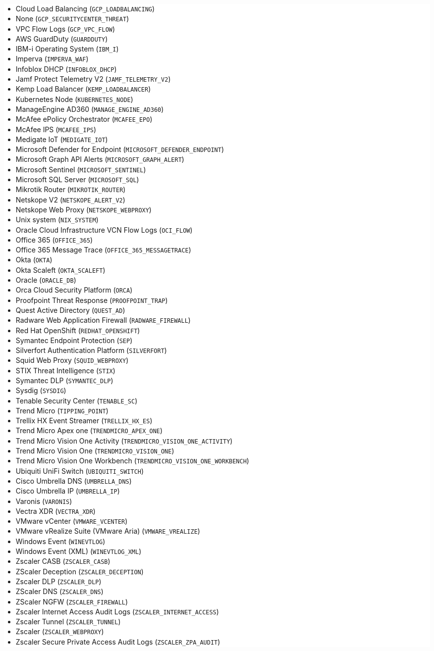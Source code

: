 * Cloud Load Balancing (`GCP_LOADBALANCING`)
* None (`GCP_SECURITYCENTER_THREAT`)
* VPC Flow Logs (`GCP_VPC_FLOW`)
* AWS GuardDuty (`GUARDDUTY`)
* IBM-i Operating System (`IBM_I`)
* Imperva (`IMPERVA_WAF`)
* Infoblox DHCP (`INFOBLOX_DHCP`)
* Jamf Protect Telemetry V2 (`JAMF_TELEMETRY_V2`)
* Kemp Load Balancer (`KEMP_LOADBALANCER`)
* Kubernetes Node (`KUBERNETES_NODE`)
* ManageEngine AD360 (`MANAGE_ENGINE_AD360`)
* McAfee ePolicy Orchestrator (`MCAFEE_EPO`)
* McAfee IPS (`MCAFEE_IPS`)
* Medigate IoT (`MEDIGATE_IOT`)
* Microsoft Defender for Endpoint (`MICROSOFT_DEFENDER_ENDPOINT`)
* Microsoft Graph API Alerts (`MICROSOFT_GRAPH_ALERT`)
* Microsoft Sentinel (`MICROSOFT_SENTINEL`)
* Microsoft SQL Server (`MICROSOFT_SQL`)
* Mikrotik Router (`MIKROTIK_ROUTER`)
* Netskope V2 (`NETSKOPE_ALERT_V2`)
* Netskope Web Proxy (`NETSKOPE_WEBPROXY`)
* Unix system (`NIX_SYSTEM`)
* Oracle Cloud Infrastructure VCN Flow Logs (`OCI_FLOW`)
* Office 365 (`OFFICE_365`)
* Office 365 Message Trace (`OFFICE_365_MESSAGETRACE`)
* Okta (`OKTA`)
* Okta Scaleft (`OKTA_SCALEFT`)
* Oracle (`ORACLE_DB`)
* Orca Cloud Security Platform (`ORCA`)
* Proofpoint Threat Response (`PROOFPOINT_TRAP`)
* Quest Active Directory (`QUEST_AD`)
* Radware Web Application Firewall (`RADWARE_FIREWALL`)
* Red Hat OpenShift (`REDHAT_OPENSHIFT`)
* Symantec Endpoint Protection (`SEP`)
* Silverfort Authentication Platform (`SILVERFORT`)
* Squid Web Proxy (`SQUID_WEBPROXY`)
* STIX Threat Intelligence (`STIX`)
* Symantec DLP (`SYMANTEC_DLP`)
* Sysdig (`SYSDIG`)
* Tenable Security Center (`TENABLE_SC`)
* Trend Micro (`TIPPING_POINT`)
* Trellix HX Event Streamer (`TRELLIX_HX_ES`)
* Trend Micro Apex one (`TRENDMICRO_APEX_ONE`)
* Trend Micro Vision One Activity (`TRENDMICRO_VISION_ONE_ACTIVITY`)
* Trend Micro Vision One (`TRENDMICRO_VISION_ONE`)
* Trend Micro Vision One Workbench (`TRENDMICRO_VISION_ONE_WORKBENCH`)
* Ubiquiti UniFi Switch (`UBIQUITI_SWITCH`)
* Cisco Umbrella DNS (`UMBRELLA_DNS`)
* Cisco Umbrella IP (`UMBRELLA_IP`)
* Varonis (`VARONIS`)
* Vectra XDR (`VECTRA_XDR`)
* VMware vCenter (`VMWARE_VCENTER`)
* VMware vRealize Suite (VMware Aria) (`VMWARE_VREALIZE`)
* Windows Event (`WINEVTLOG`)
* Windows Event (XML) (`WINEVTLOG_XML`)
* Zscaler CASB (`ZSCALER_CASB`)
* ZScaler Deception (`ZSCALER_DECEPTION`)
* Zscaler DLP (`ZSCALER_DLP`)
* ZScaler DNS (`ZSCALER_DNS`)
* ZScaler NGFW (`ZSCALER_FIREWALL`)
* Zscaler Internet Access Audit Logs (`ZSCALER_INTERNET_ACCESS`)
* Zscaler Tunnel (`ZSCALER_TUNNEL`)
* Zscaler (`ZSCALER_WEBPROXY`)
* Zscaler Secure Private Access Audit Logs (`ZSCALER_ZPA_AUDIT`)